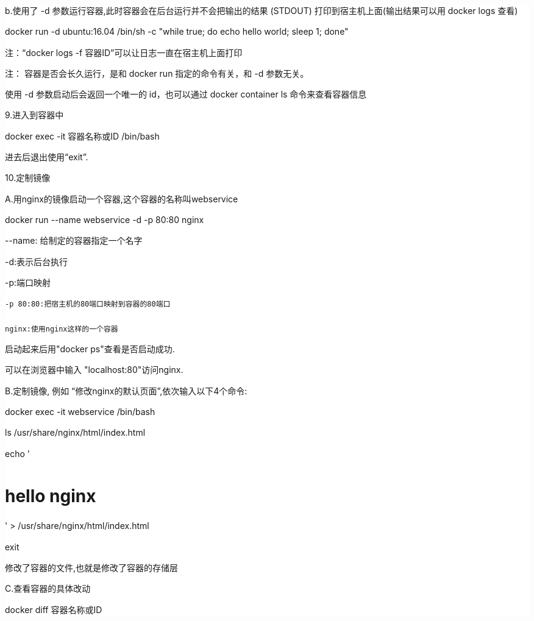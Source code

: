

b.使⽤了 -d 参数运⾏容器,此时容器会在后台运⾏并不会把输出的结果 (STDOUT) 打印到宿主机上⾯(输出结果可以⽤ docker logs 查看)

docker run -d ubuntu:16.04 /bin/sh -c "while true; do echo hello world; sleep 1; done"



注：“docker logs -f 容器ID”可以让日志一直在宿主机上面打印



注： 容器是否会⻓久运⾏，是和 docker run 指定的命令有关，和 -d 参数⽆关。



使⽤ -d 参数启动后会返回⼀个唯⼀的 id，也可以通过 docker container ls 命令来查看容器信息



9.进入到容器中

docker exec -it  容器名称或ID /bin/bash

进去后退出使用“exit”.



10.定制镜像

A.用nginx的镜像启动一个容器,这个容器的名称叫webservice 

docker run --name webservice -d -p 80:80 nginx

--name: 给制定的容器指定一个名字

-d:表示后台执行

-p:端口映射

    -p 80:80:把宿主机的80端口映射到容器的80端口

    nginx:使用nginx这样的一个容器 



启动起来后用"docker ps"查看是否启动成功.

可以在浏览器中输入 "localhost:80"访问nginx.



B.定制镜像, 例如 “修改nginx的默认页面”,依次输入以下4个命令:

docker exec -it webservice  /bin/bash

ls /usr/share/nginx/html/index.html

echo '<h1>hello nginx</h1>' > /usr/share/nginx/html/index.html

exit

修改了容器的文件,也就是修改了容器的存储层



C.查看容器的具体改动

docker diff 容器名称或ID

